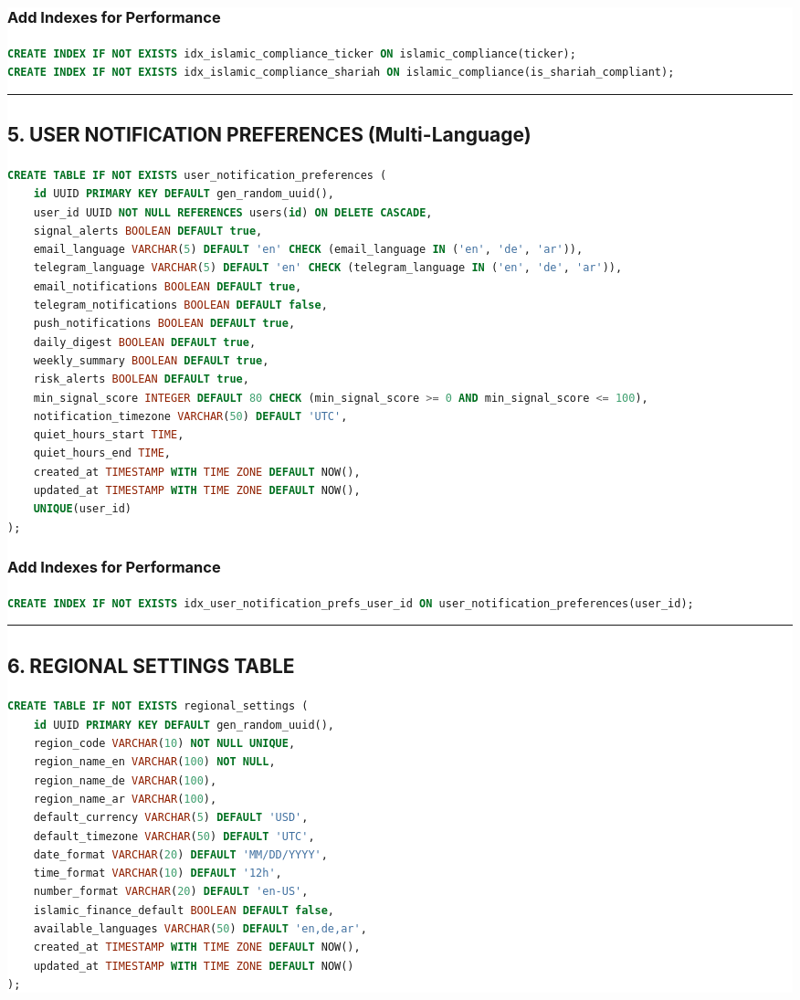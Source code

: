 ### Add Indexes for Performance
```sql
CREATE INDEX IF NOT EXISTS idx_islamic_compliance_ticker ON islamic_compliance(ticker);
CREATE INDEX IF NOT EXISTS idx_islamic_compliance_shariah ON islamic_compliance(is_shariah_compliant);
```

---

## 5. USER NOTIFICATION PREFERENCES (Multi-Language)

```sql
CREATE TABLE IF NOT EXISTS user_notification_preferences (
    id UUID PRIMARY KEY DEFAULT gen_random_uuid(),
    user_id UUID NOT NULL REFERENCES users(id) ON DELETE CASCADE,
    signal_alerts BOOLEAN DEFAULT true,
    email_language VARCHAR(5) DEFAULT 'en' CHECK (email_language IN ('en', 'de', 'ar')),
    telegram_language VARCHAR(5) DEFAULT 'en' CHECK (telegram_language IN ('en', 'de', 'ar')),
    email_notifications BOOLEAN DEFAULT true,
    telegram_notifications BOOLEAN DEFAULT false,
    push_notifications BOOLEAN DEFAULT true,
    daily_digest BOOLEAN DEFAULT true,
    weekly_summary BOOLEAN DEFAULT true,
    risk_alerts BOOLEAN DEFAULT true,
    min_signal_score INTEGER DEFAULT 80 CHECK (min_signal_score >= 0 AND min_signal_score <= 100),
    notification_timezone VARCHAR(50) DEFAULT 'UTC',
    quiet_hours_start TIME,
    quiet_hours_end TIME,
    created_at TIMESTAMP WITH TIME ZONE DEFAULT NOW(),
    updated_at TIMESTAMP WITH TIME ZONE DEFAULT NOW(),
    UNIQUE(user_id)
);
```

### Add Indexes for Performance
```sql
CREATE INDEX IF NOT EXISTS idx_user_notification_prefs_user_id ON user_notification_preferences(user_id);
```

---

## 6. REGIONAL SETTINGS TABLE

```sql
CREATE TABLE IF NOT EXISTS regional_settings (
    id UUID PRIMARY KEY DEFAULT gen_random_uuid(),
    region_code VARCHAR(10) NOT NULL UNIQUE,
    region_name_en VARCHAR(100) NOT NULL,
    region_name_de VARCHAR(100),
    region_name_ar VARCHAR(100),
    default_currency VARCHAR(5) DEFAULT 'USD',
    default_timezone VARCHAR(50) DEFAULT 'UTC',
    date_format VARCHAR(20) DEFAULT 'MM/DD/YYYY',
    time_format VARCHAR(10) DEFAULT '12h',
    number_format VARCHAR(20) DEFAULT 'en-US',
    islamic_finance_default BOOLEAN DEFAULT false,
    available_languages VARCHAR(50) DEFAULT 'en,de,ar',
    created_at TIMESTAMP WITH TIME ZONE DEFAULT NOW(),
    updated_at TIMESTAMP WITH TIME ZONE DEFAULT NOW()
);
```
